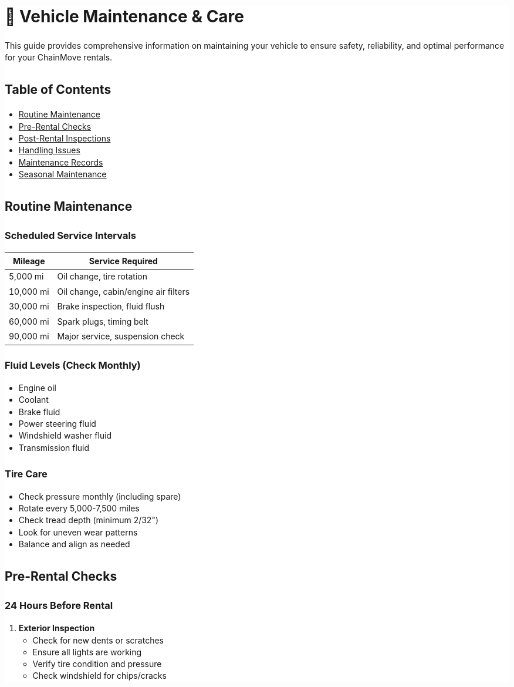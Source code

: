 # 🔧 Vehicle Maintenance & Care

This guide provides comprehensive information on maintaining your vehicle to ensure safety, reliability, and optimal performance for your ChainMove rentals.

## Table of Contents
- [Routine Maintenance](#routine-maintenance)
- [Pre-Rental Checks](#pre-rental-checks)
- [Post-Rental Inspections](#post-rental-inspections)
- [Handling Issues](#handling-issues)
- [Maintenance Records](#maintenance-records)
- [Seasonal Maintenance](#seasonal-maintenance)

## Routine Maintenance

### Scheduled Service Intervals

| Mileage | Service Required |
|---------|------------------|
| 5,000 mi | Oil change, tire rotation |
| 10,000 mi | Oil change, cabin/engine air filters |
| 30,000 mi | Brake inspection, fluid flush |
| 60,000 mi | Spark plugs, timing belt |
| 90,000 mi | Major service, suspension check |

### Fluid Levels (Check Monthly)
- Engine oil
- Coolant
- Brake fluid
- Power steering fluid
- Windshield washer fluid
- Transmission fluid

### Tire Care
- Check pressure monthly (including spare)
- Rotate every 5,000-7,500 miles
- Check tread depth (minimum 2/32")
- Look for uneven wear patterns
- Balance and align as needed

## Pre-Rental Checks

### 24 Hours Before Rental
1. **Exterior Inspection**
   - Check for new dents or scratches
   - Ensure all lights are working
   - Verify tire condition and pressure
   - Check windshield for chips/cracks
